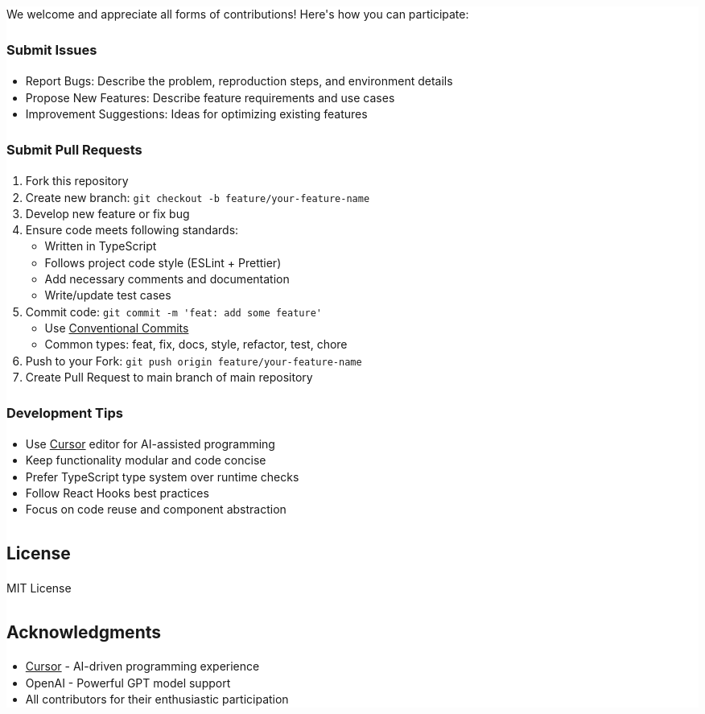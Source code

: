 We welcome and appreciate all forms of contributions! Here's how you can participate:

### Submit Issues
- Report Bugs: Describe the problem, reproduction steps, and environment details
- Propose New Features: Describe feature requirements and use cases
- Improvement Suggestions: Ideas for optimizing existing features

### Submit Pull Requests
1. Fork this repository
2. Create new branch: `git checkout -b feature/your-feature-name`
3. Develop new feature or fix bug
4. Ensure code meets following standards:
   - Written in TypeScript
   - Follows project code style (ESLint + Prettier)
   - Add necessary comments and documentation
   - Write/update test cases
5. Commit code: `git commit -m 'feat: add some feature'`
   - Use [Conventional Commits](https://www.conventionalcommits.org/)
   - Common types: feat, fix, docs, style, refactor, test, chore
6. Push to your Fork: `git push origin feature/your-feature-name`
7. Create Pull Request to main branch of main repository

### Development Tips
- Use [Cursor](https://cursor.sh/) editor for AI-assisted programming
- Keep functionality modular and code concise
- Prefer TypeScript type system over runtime checks
- Follow React Hooks best practices
- Focus on code reuse and component abstraction

## License

MIT License

## Acknowledgments

- [Cursor](https://cursor.sh/) - AI-driven programming experience
- OpenAI - Powerful GPT model support
- All contributors for their enthusiastic participation 